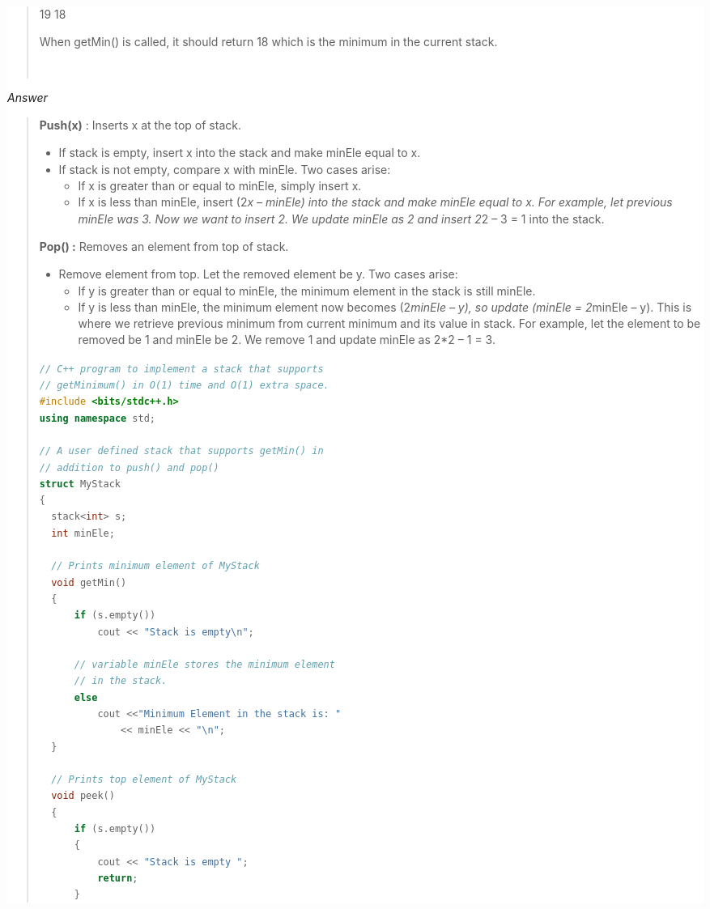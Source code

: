 >19
>18
>
>When getMin() is called, it should return 18 
>which is the minimum in the current stack.
>
>```
>
>

*Answer*

> **Push(x)** : Inserts x at the top of stack.
>
> - If stack is empty, insert x into the stack and make minEle equal to x.
> - If stack is not empty, compare x with minEle. Two cases arise: 
>   - If x is greater than or equal to minEle, simply insert x.
>   - If x is less than minEle, insert (2*x – minEle) into the stack and  make minEle equal to x.  For example, let previous minEle was 3. Now we  want to insert 2.  We update minEle as 2 and insert 2*2 – 3 = 1 into the  stack.
>
> **Pop() :**  Removes an element from top of stack.
>
> - Remove element from top. Let the removed element be y. Two cases arise: 
>   - If y is greater than or equal to minEle, the minimum element in the stack is still minEle.
>   - If y is less than minEle, the minimum element now becomes (2*minEle –  y), so update (minEle = 2*minEle – y). This is where we retrieve  previous minimum from current minimum and its value in stack. For  example, let the element to be removed be 1 and minEle be 2. We remove 1  and update minEle as 2*2 – 1 = 3. 
>
> ```C++
> // C++ program to implement a stack that supports 
> // getMinimum() in O(1) time and O(1) extra space. 
> #include <bits/stdc++.h> 
> using namespace std; 
> 
> // A user defined stack that supports getMin() in 
> // addition to push() and pop() 
> struct MyStack 
> { 
> 	stack<int> s; 
> 	int minEle; 
> 
> 	// Prints minimum element of MyStack 
> 	void getMin() 
> 	{ 
> 		if (s.empty()) 
> 			cout << "Stack is empty\n"; 
> 
> 		// variable minEle stores the minimum element 
> 		// in the stack. 
> 		else
> 			cout <<"Minimum Element in the stack is: "
> 				<< minEle << "\n"; 
> 	} 
> 
> 	// Prints top element of MyStack 
> 	void peek() 
> 	{ 
> 		if (s.empty()) 
> 		{ 
> 			cout << "Stack is empty "; 
> 			return; 
> 		} 